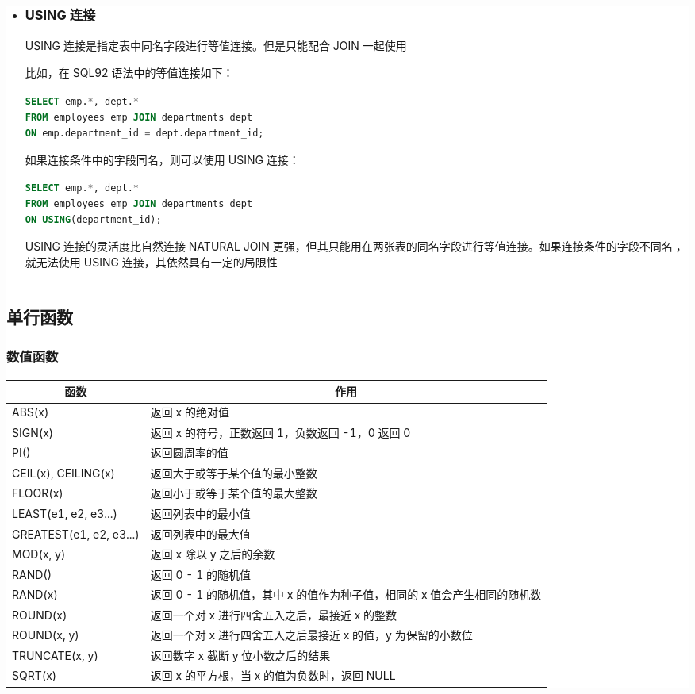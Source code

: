 * ### USING 连接

  USING 连接是指定表中同名字段进行等值连接。但是只能配合  JOIN 一起使用

  比如，在 SQL92 语法中的等值连接如下：

  ```SQL
  SELECT emp.*, dept.*
  FROM employees emp JOIN departments dept
  ON emp.department_id = dept.department_id;
  ```

  如果连接条件中的字段同名，则可以使用 USING 连接：

  ```SQL
  SELECT emp.*, dept.*
  FROM employees emp JOIN departments dept
  ON USING(department_id);
  ```

  USING 连接的灵活度比自然连接 NATURAL JOIN 更强，但其只能用在两张表的同名字段进行等值连接。如果连接条件的字段不同名 ，就无法使用 USING 连接，其依然具有一定的局限性



------

## 单行函数

### 数值函数





| 函数                    | 作用                                                         |
| ----------------------- | ------------------------------------------------------------ |
| ABS(x)                  | 返回 x 的绝对值                                              |
| SIGN(x)                 | 返回 x 的符号，正数返回 1，负数返回 -1，0 返回 0             |
| PI()                    | 返回圆周率的值                                               |
| CEIL(x), CEILING(x)     | 返回大于或等于某个值的最小整数                               |
| FLOOR(x)                | 返回小于或等于某个值的最大整数                               |
| LEAST(e1, e2, e3...)    | 返回列表中的最小值                                           |
| GREATEST(e1, e2, e3...) | 返回列表中的最大值                                           |
| MOD(x, y)               | 返回 x 除以 y 之后的余数                                     |
| RAND()                  | 返回 0 - 1 的随机值                                          |
| RAND(x)                 | 返回 0 - 1 的随机值，其中 x 的值作为种子值，相同的 x 值会产生相同的随机数 |
| ROUND(x)                | 返回一个对 x 进行四舍五入之后，最接近 x 的整数               |
| ROUND(x, y)             | 返回一个对 x 进行四舍五入之后最接近 x 的值，y 为保留的小数位 |
| TRUNCATE(x, y)          | 返回数字 x 截断 y 位小数之后的结果                           |
| SQRT(x)                 | 返回 x 的平方根，当 x 的值为负数时，返回 NULL                |
